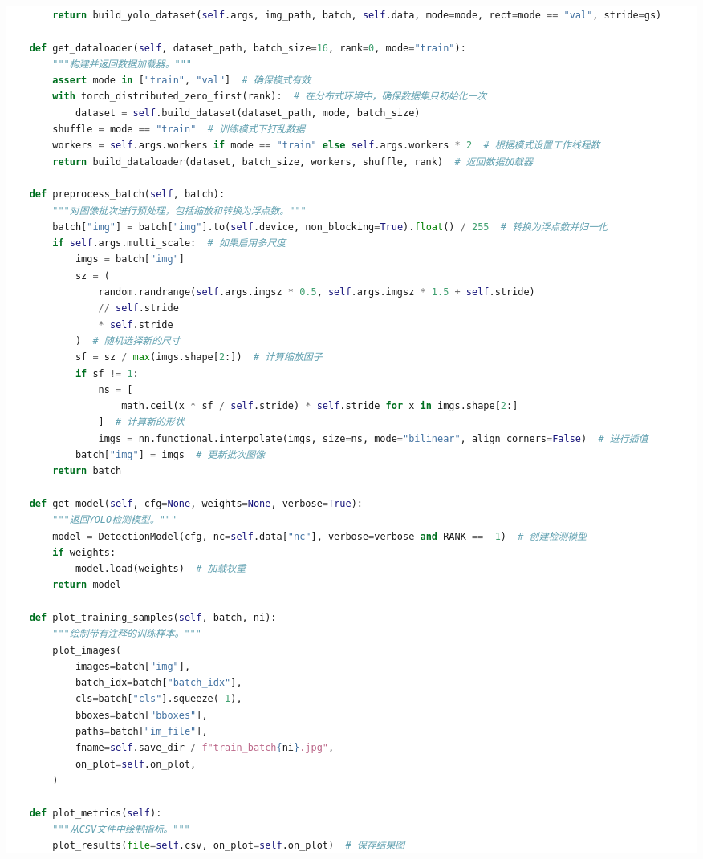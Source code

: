 ```python
        return build_yolo_dataset(self.args, img_path, batch, self.data, mode=mode, rect=mode == "val", stride=gs)

    def get_dataloader(self, dataset_path, batch_size=16, rank=0, mode="train"):
        """构建并返回数据加载器。"""
        assert mode in ["train", "val"]  # 确保模式有效
        with torch_distributed_zero_first(rank):  # 在分布式环境中，确保数据集只初始化一次
            dataset = self.build_dataset(dataset_path, mode, batch_size)
        shuffle = mode == "train"  # 训练模式下打乱数据
        workers = self.args.workers if mode == "train" else self.args.workers * 2  # 根据模式设置工作线程数
        return build_dataloader(dataset, batch_size, workers, shuffle, rank)  # 返回数据加载器

    def preprocess_batch(self, batch):
        """对图像批次进行预处理，包括缩放和转换为浮点数。"""
        batch["img"] = batch["img"].to(self.device, non_blocking=True).float() / 255  # 转换为浮点数并归一化
        if self.args.multi_scale:  # 如果启用多尺度
            imgs = batch["img"]
            sz = (
                random.randrange(self.args.imgsz * 0.5, self.args.imgsz * 1.5 + self.stride)
                // self.stride
                * self.stride
            )  # 随机选择新的尺寸
            sf = sz / max(imgs.shape[2:])  # 计算缩放因子
            if sf != 1:
                ns = [
                    math.ceil(x * sf / self.stride) * self.stride for x in imgs.shape[2:]
                ]  # 计算新的形状
                imgs = nn.functional.interpolate(imgs, size=ns, mode="bilinear", align_corners=False)  # 进行插值
            batch["img"] = imgs  # 更新批次图像
        return batch

    def get_model(self, cfg=None, weights=None, verbose=True):
        """返回YOLO检测模型。"""
        model = DetectionModel(cfg, nc=self.data["nc"], verbose=verbose and RANK == -1)  # 创建检测模型
        if weights:
            model.load(weights)  # 加载权重
        return model

    def plot_training_samples(self, batch, ni):
        """绘制带有注释的训练样本。"""
        plot_images(
            images=batch["img"],
            batch_idx=batch["batch_idx"],
            cls=batch["cls"].squeeze(-1),
            bboxes=batch["bboxes"],
            paths=batch["im_file"],
            fname=self.save_dir / f"train_batch{ni}.jpg",
            on_plot=self.on_plot,
        )

    def plot_metrics(self):
        """从CSV文件中绘制指标。"""
        plot_results(file=self.csv, on_plot=self.on_plot)  # 保存结果图
```
